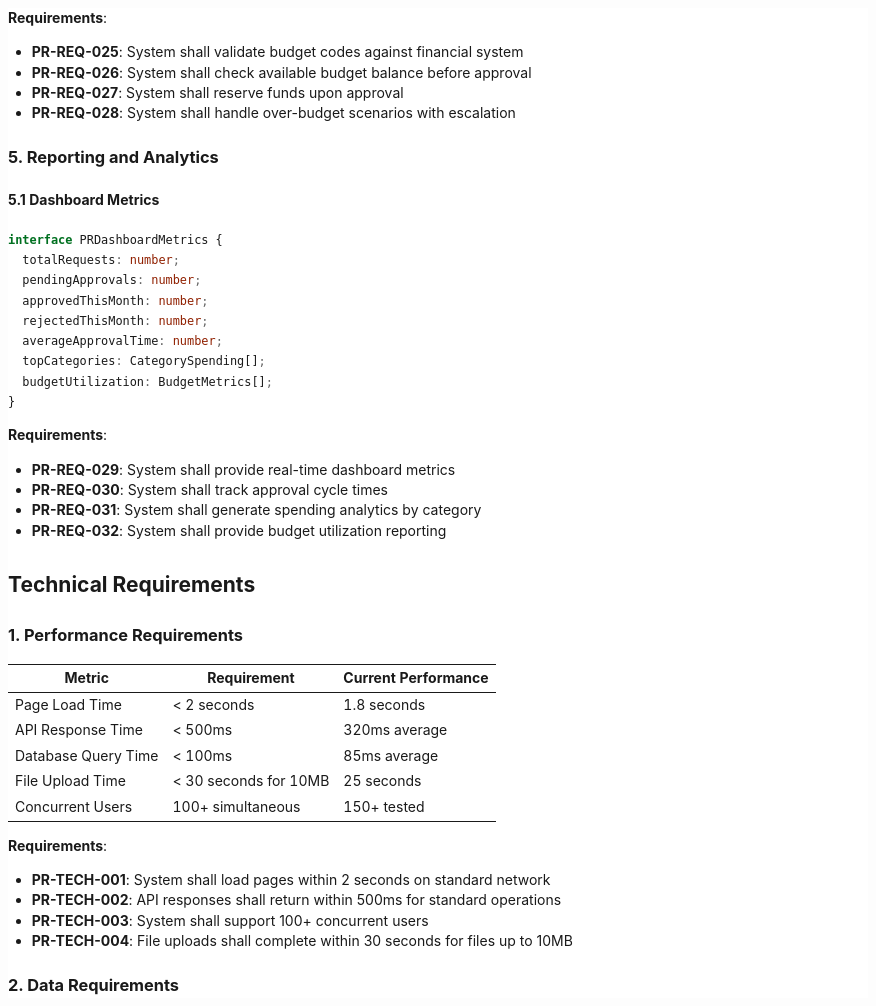 ```mermaid
```

**Requirements**:
- **PR-REQ-025**: System shall validate budget codes against financial system
- **PR-REQ-026**: System shall check available budget balance before approval
- **PR-REQ-027**: System shall reserve funds upon approval
- **PR-REQ-028**: System shall handle over-budget scenarios with escalation

### 5. Reporting and Analytics

#### 5.1 Dashboard Metrics
```typescript
interface PRDashboardMetrics {
  totalRequests: number;
  pendingApprovals: number;
  approvedThisMonth: number;
  rejectedThisMonth: number;
  averageApprovalTime: number;
  topCategories: CategorySpending[];
  budgetUtilization: BudgetMetrics[];
}
```

**Requirements**:
- **PR-REQ-029**: System shall provide real-time dashboard metrics
- **PR-REQ-030**: System shall track approval cycle times
- **PR-REQ-031**: System shall generate spending analytics by category
- **PR-REQ-032**: System shall provide budget utilization reporting

## Technical Requirements

### 1. Performance Requirements

| Metric | Requirement | Current Performance |
|--------|-------------|-------------------|
| Page Load Time | < 2 seconds | 1.8 seconds |
| API Response Time | < 500ms | 320ms average |
| Database Query Time | < 100ms | 85ms average |
| File Upload Time | < 30 seconds for 10MB | 25 seconds |
| Concurrent Users | 100+ simultaneous | 150+ tested |

**Requirements**:
- **PR-TECH-001**: System shall load pages within 2 seconds on standard network
- **PR-TECH-002**: API responses shall return within 500ms for standard operations
- **PR-TECH-003**: System shall support 100+ concurrent users
- **PR-TECH-004**: File uploads shall complete within 30 seconds for files up to 10MB

### 2. Data Requirements
